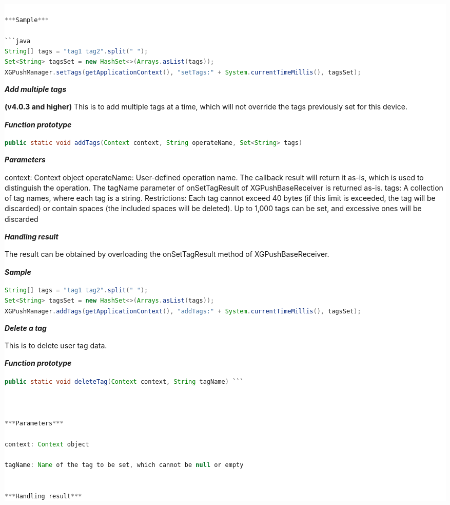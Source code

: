 ```java

***Sample***

```java
String[] tags = "tag1 tag2".split(" ");
Set<String> tagsSet = new HashSet<>(Arrays.asList(tags));
XGPushManager.setTags(getApplicationContext(), "setTags:" + System.currentTimeMillis(), tagsSet); 
```



***Add multiple tags***

**(v4.0.3 and higher)** This is to add multiple tags at a time, which will not override the tags previously set for this device.



***Function prototype***

```java
public static void addTags(Context context, String operateName, Set<String> tags) 
```



***Parameters***

context: Context object
operateName: User-defined operation name. The callback result will return it as-is, which is used to distinguish the operation. The tagName parameter of onSetTagResult of XGPushBaseReceiver is returned as-is.
tags: A collection of tag names, where each tag is a string. Restrictions: Each tag cannot exceed 40 bytes (if this limit is exceeded, the tag will be discarded) or contain spaces (the included spaces will be deleted). Up to 1,000 tags can be set, and excessive ones will be discarded



***Handling result***

The result can be obtained by overloading the onSetTagResult method of XGPushBaseReceiver.


***Sample***

```java
String[] tags = "tag1 tag2".split(" ");
Set<String> tagsSet = new HashSet<>(Arrays.asList(tags));
XGPushManager.addTags(getApplicationContext(), "addTags:" + System.currentTimeMillis(), tagsSet);
```




***Delete a tag***



This is to delete user tag data.


***Function prototype***


```java
public static void deleteTag(Context context, String tagName) ```



***Parameters***

context: Context object

tagName: Name of the tag to be set, which cannot be null or empty


***Handling result***

```